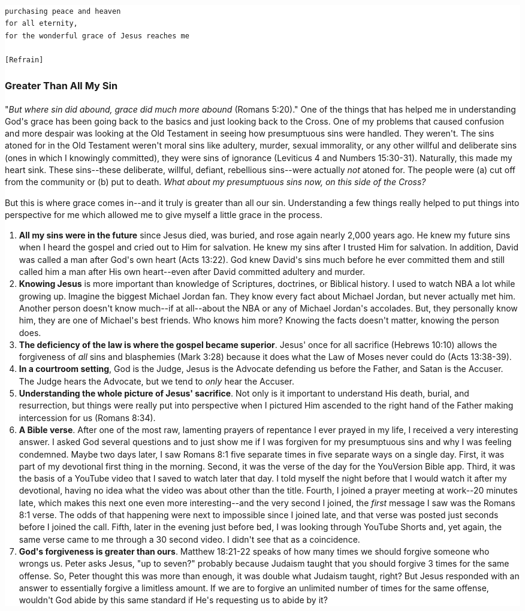 ```
purchasing peace and heaven
for all eternity,
for the wonderful grace of Jesus reaches me

[Refrain]

```

### Greater Than All My Sin
"*But where sin did abound, grace did much more abound* (Romans 5:20)." One of the things that has helped me in understanding God's grace has been going back to the basics and just looking back to the Cross. One of my problems that caused confusion and more despair was looking at the Old Testament in seeing how presumptuous sins were handled. They weren't. The sins atoned for in the Old Testament weren't moral sins like adultery, murder, sexual immorality, or any other willful and deliberate sins (ones in which I knowingly committed), they were sins of ignorance (Leviticus 4 and Numbers 15:30-31). Naturally, this made my heart sink. These sins--these deliberate, willful, defiant, rebellious sins--were actually *not* atoned for. The people were (a) cut off from the community or (b) put to death. *What about my presumptuous sins now, on this side of the Cross?* 

But this is where grace comes in--and it truly is greater than all our sin. Understanding a few things really helped to put things into perspective for me which allowed me to give myself a little grace in the process.

  1. **All my sins were in the future** since Jesus died, was buried, and rose again nearly 2,000 years ago. He knew my future sins when I heard the gospel and cried out to Him for salvation. He knew my sins after I trusted Him for salvation. In addition, David was called a man after God's own heart (Acts 13:22). God knew David's sins much before he ever committed them and still called him a man after His own heart--even after David committed adultery and murder.
  2. **Knowing Jesus** is more important than knowledge of Scriptures, doctrines, or Biblical history. I used to watch NBA a lot while growing up. Imagine the biggest Michael Jordan fan. They know every fact about Michael Jordan, but never actually met him. Another person doesn't know much--if at all--about the NBA or any of Michael Jordan's accolades. But, they personally know him, they are one of Michael's best friends. Who knows him more? Knowing the facts doesn't matter, knowing the person does.  
  3. **The deficiency of the law is where the gospel became superior**. Jesus' once for all sacrifice (Hebrews 10:10) allows the forgiveness of *all* sins and blasphemies (Mark 3:28) because it does what the Law of Moses never could do (Acts 13:38-39).
  4. **In a courtroom setting**, God is the Judge, Jesus is the Advocate defending us before the Father, and Satan is the Accuser. The Judge hears the Advocate, but we tend to *only* hear the Accuser.
  5. **Understanding the whole picture of Jesus' sacrifice**. Not only is it important to understand His death, burial, and resurrection, but things were really put into perspective when I pictured Him ascended to the right hand of the Father making intercession for us (Romans 8:34).
  6. **A Bible verse**. After one of the most raw, lamenting prayers of repentance I ever prayed in my life, I received a very interesting answer. I asked God several questions and to just show me if I was forgiven for my presumptuous sins and why I was feeling condemned. Maybe two days later, I saw Romans 8:1 five separate times in five separate ways on a single day. First, it was part of my devotional first thing in the morning. Second, it was the verse of the day for the YouVersion Bible app. Third, it was the basis of a YouTube video that I saved to watch later that day. I told myself the night before that I would watch it after my devotional, having no idea what the video was about other than the title. Fourth, I joined a prayer meeting at work--20 minutes late, which makes this next one even more interesting--and the very second I joined, the *first* message I saw was the Romans 8:1 verse. The odds of that happening were next to impossible since I joined late, and that verse was posted just seconds before I joined the call. Fifth, later in the evening just before bed, I was looking through YouTube Shorts and, yet again, the same verse came to me through a 30 second video. I didn't see that as a coincidence.
  7. **God's forgiveness is greater than ours**. Matthew 18:21-22 speaks of how many times we should forgive someone who wrongs us. Peter asks Jesus, "up to seven?" probably because Judaism taught that you should forgive 3 times for the same offense. So, Peter thought this was more than enough, it was double what Judaism taught, right? But Jesus responded with an answer to essentially forgive a limitless amount. If we are to forgive an unlimited number of times for the same offense, wouldn't God abide by this same standard if He's requesting us to abide by it?